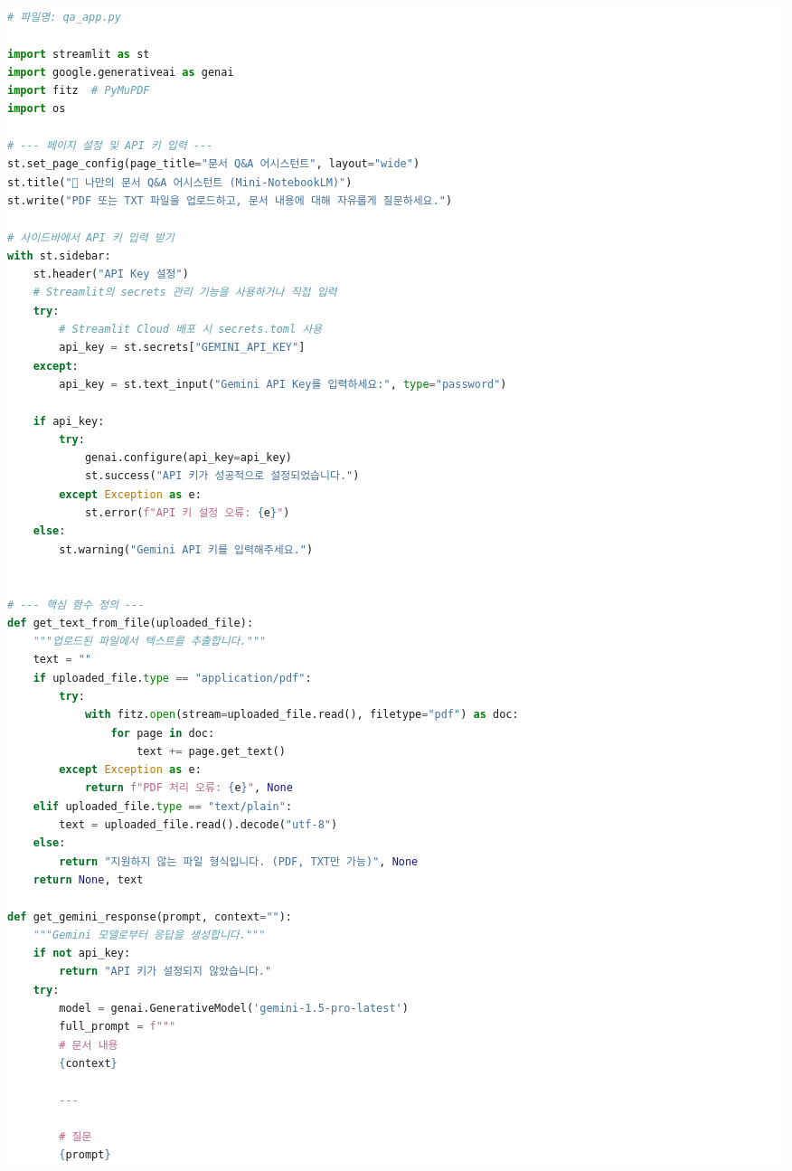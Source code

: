 ```python
# 파일명: qa_app.py

import streamlit as st
import google.generativeai as genai
import fitz  # PyMuPDF
import os

# --- 페이지 설정 및 API 키 입력 ---
st.set_page_config(page_title="문서 Q&A 어시스턴트", layout="wide")
st.title("📄 나만의 문서 Q&A 어시스턴트 (Mini-NotebookLM)")
st.write("PDF 또는 TXT 파일을 업로드하고, 문서 내용에 대해 자유롭게 질문하세요.")

# 사이드바에서 API 키 입력 받기
with st.sidebar:
    st.header("API Key 설정")
    # Streamlit의 secrets 관리 기능을 사용하거나 직접 입력
    try:
        # Streamlit Cloud 배포 시 secrets.toml 사용
        api_key = st.secrets["GEMINI_API_KEY"]
    except:
        api_key = st.text_input("Gemini API Key를 입력하세요:", type="password")

    if api_key:
        try:
            genai.configure(api_key=api_key)
            st.success("API 키가 성공적으로 설정되었습니다.")
        except Exception as e:
            st.error(f"API 키 설정 오류: {e}")
    else:
        st.warning("Gemini API 키를 입력해주세요.")


# --- 핵심 함수 정의 ---
def get_text_from_file(uploaded_file):
    """업로드된 파일에서 텍스트를 추출합니다."""
    text = ""
    if uploaded_file.type == "application/pdf":
        try:
            with fitz.open(stream=uploaded_file.read(), filetype="pdf") as doc:
                for page in doc:
                    text += page.get_text()
        except Exception as e:
            return f"PDF 처리 오류: {e}", None
    elif uploaded_file.type == "text/plain":
        text = uploaded_file.read().decode("utf-8")
    else:
        return "지원하지 않는 파일 형식입니다. (PDF, TXT만 가능)", None
    return None, text

def get_gemini_response(prompt, context=""):
    """Gemini 모델로부터 응답을 생성합니다."""
    if not api_key:
        return "API 키가 설정되지 않았습니다."
    try:
        model = genai.GenerativeModel('gemini-1.5-pro-latest')
        full_prompt = f"""
        # 문서 내용
        {context}

        ---

        # 질문
        {prompt}
```